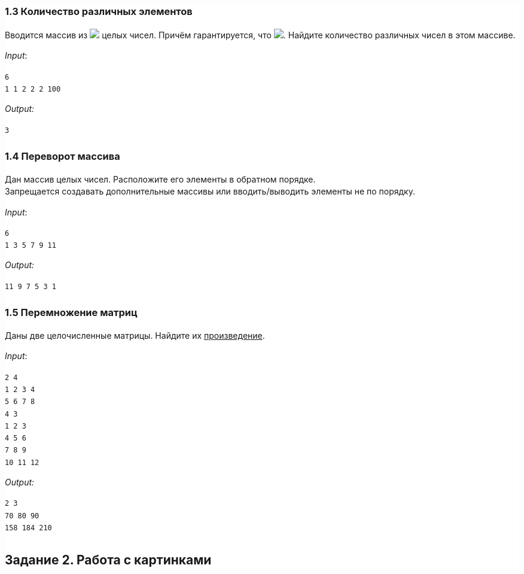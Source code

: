 ### 1.3 Количество различных элементов

Вводится массив из <img src="https://render.githubusercontent.com/render/math?math=N"/> целых чисел. Причём гарантируется, что <img src="https://render.githubusercontent.com/render/math?math=a_0 \leqslant a_1 \leqslant \ldots \leqslant a_{n-1}"/>. Найдите количество различных чисел в этом массиве.

*Input*:
```
6
1 1 2 2 2 100
```
*Output:*
```
3
```

### 1.4 Переворот массива

Дан массив целых чисел. Расположите его элементы в обратном порядке.\
Запрещается создавать дополнительные массивы или вводить/выводить элементы не по порядку.

*Input*:
```
6
1 3 5 7 9 11
```
*Output:*
```
11 9 7 5 3 1
```

### 1.5 Перемножение матриц

Даны две целочисленные матрицы. Найдите их [произведение](https://ru.wikipedia.org/wiki/Умножение_матриц).

*Input*:
```
2 4
1 2 3 4
5 6 7 8
4 3
1 2 3
4 5 6
7 8 9
10 11 12
```
*Output:*
```
2 3
70 80 90
158 184 210
```

## Задание 2. Работа с картинками
